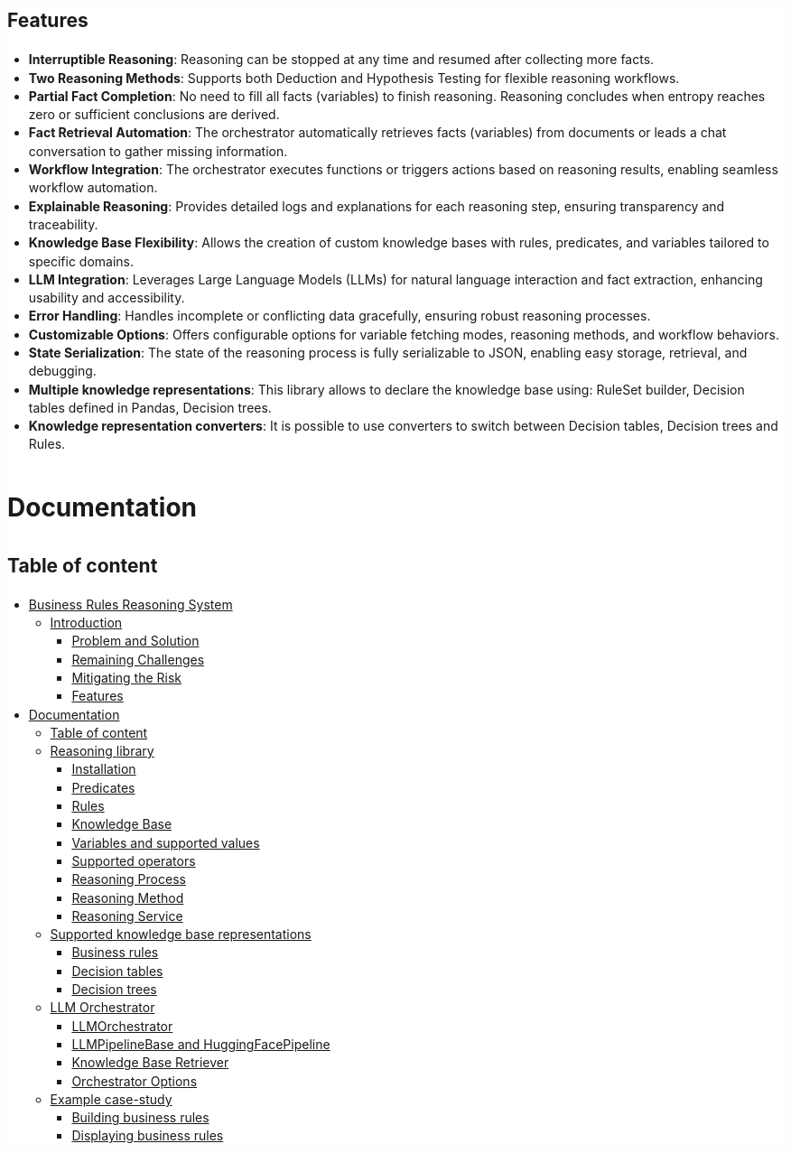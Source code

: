 ## Features
- **Interruptible Reasoning**: Reasoning can be stopped at any time and resumed after collecting more facts.
- **Two Reasoning Methods**: Supports both Deduction and Hypothesis Testing for flexible reasoning workflows.
- **Partial Fact Completion**: No need to fill all facts (variables) to finish reasoning. Reasoning concludes when entropy reaches zero or sufficient conclusions are derived.
- **Fact Retrieval Automation**: The orchestrator automatically retrieves facts (variables) from documents or leads a chat conversation to gather missing information.
- **Workflow Integration**: The orchestrator executes functions or triggers actions based on reasoning results, enabling seamless workflow automation.
- **Explainable Reasoning**: Provides detailed logs and explanations for each reasoning step, ensuring transparency and traceability.
- **Knowledge Base Flexibility**: Allows the creation of custom knowledge bases with rules, predicates, and variables tailored to specific domains.
- **LLM Integration**: Leverages Large Language Models (LLMs) for natural language interaction and fact extraction, enhancing usability and accessibility.
- **Error Handling**: Handles incomplete or conflicting data gracefully, ensuring robust reasoning processes.
- **Customizable Options**: Offers configurable options for variable fetching modes, reasoning methods, and workflow behaviors.
- **State Serialization**: The state of the reasoning process is fully serializable to JSON, enabling easy storage, retrieval, and debugging.
- **Multiple knowledge representations**: This library allows to declare the knowledge base using: RuleSet builder, Decision tables defined in Pandas, Decision trees.
- **Knowledge representation converters**: It is possible to use converters to switch between Decision tables, Decision trees and Rules.

# Documentation
## Table of content

- [Business Rules Reasoning System](#business-rules-reasoning-system)
  - [Introduction](#introduction)
    - [Problem and Solution](#problem-and-solution)
    - [Remaining Challenges](#remaining-challenges)
    - [Mitigating the Risk](#mitigating-the-risk)
    - [Features](#features)
- [Documentation](#documentation)
  - [Table of content](#table-of-content)
  - [Reasoning library](#Reasoning-library)
    - [Installation](#installation)
    - [Predicates](#predicates)
    - [Rules](#rules)
    - [Knowledge Base](#knowledge-base)
    - [Variables and supported values](#variables-and-supported-values)
    - [Supported operators](#supported-operators)
    - [Reasoning Process](#reasoning-process)
    - [Reasoning Method](#reasoning-method)
    - [Reasoning Service](#reasoning-service)
  - [Supported knowledge base representations](#supported-knowledge-base-representations)
    - [Business rules](#business-rules)
    - [Decision tables](#decision-tables)
    - [Decision trees](#decision-trees)
  - [LLM Orchestrator](#llm-orchestrator)
    - [LLMOrchestrator](#llmorchestrator)
    - [LLMPipelineBase and HuggingFacePipeline](#llmpipelinebase-and-huggingfacepipeline)
    - [Knowledge Base Retriever](#knowledge-base-retriever)
    - [Orchestrator Options](#orchestrator-options)
  - [Example case-study](#example-case-study)
    - [Building business rules](#building-business-rules)
    - [Displaying business rules](#displaying-business-rules)